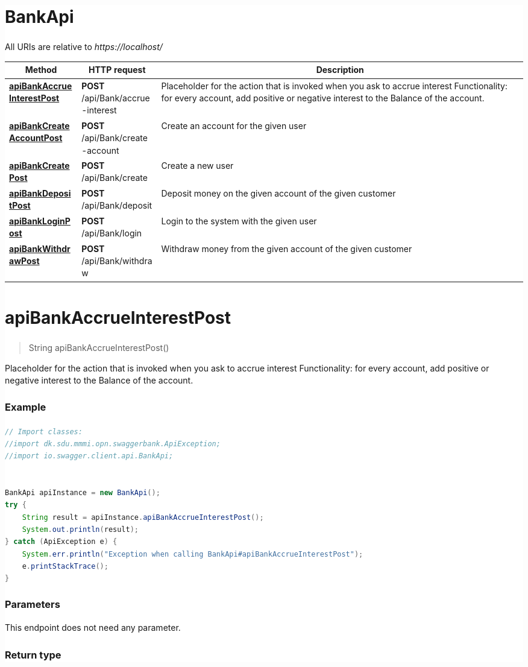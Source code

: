# BankApi

All URIs are relative to *https://localhost/*

Method | HTTP request | Description
------------- | ------------- | -------------
[**apiBankAccrueInterestPost**](BankApi.md#apiBankAccrueInterestPost) | **POST** /api/Bank/accrue-interest | Placeholder for the action that is invoked when you ask to accrue interest             Functionality: for every account, add positive or negative interest to             the Balance of the account.
[**apiBankCreateAccountPost**](BankApi.md#apiBankCreateAccountPost) | **POST** /api/Bank/create-account | Create an account for the given user
[**apiBankCreatePost**](BankApi.md#apiBankCreatePost) | **POST** /api/Bank/create | Create a new user
[**apiBankDepositPost**](BankApi.md#apiBankDepositPost) | **POST** /api/Bank/deposit | Deposit money on the given account of the given customer
[**apiBankLoginPost**](BankApi.md#apiBankLoginPost) | **POST** /api/Bank/login | Login to the system with the given user
[**apiBankWithdrawPost**](BankApi.md#apiBankWithdrawPost) | **POST** /api/Bank/withdraw | Withdraw money from the given account of the given customer


<a name="apiBankAccrueInterestPost"></a>
# **apiBankAccrueInterestPost**
> String apiBankAccrueInterestPost()

Placeholder for the action that is invoked when you ask to accrue interest             Functionality: for every account, add positive or negative interest to             the Balance of the account.

### Example
```java
// Import classes:
//import dk.sdu.mmmi.opn.swaggerbank.ApiException;
//import io.swagger.client.api.BankApi;


BankApi apiInstance = new BankApi();
try {
    String result = apiInstance.apiBankAccrueInterestPost();
    System.out.println(result);
} catch (ApiException e) {
    System.err.println("Exception when calling BankApi#apiBankAccrueInterestPost");
    e.printStackTrace();
}
```

### Parameters
This endpoint does not need any parameter.

### Return type
